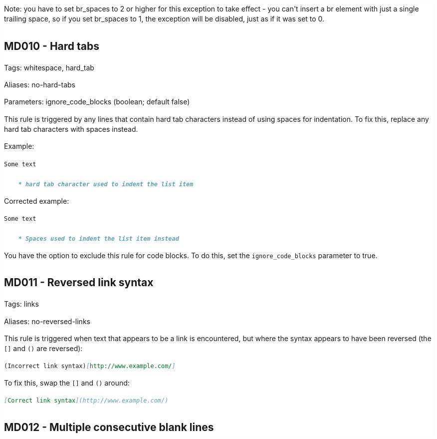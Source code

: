 Note: you have to set br_spaces to 2 or higher for this exception to take
effect - you can't insert a br element with just a single trailing space, so
if you set br_spaces to 1, the exception will be disabled, just as if it was
set to 0.

## MD010 - Hard tabs

Tags: whitespace, hard_tab

Aliases: no-hard-tabs

Parameters: ignore_code_blocks (boolean; default false)

This rule is triggered by any lines that contain hard tab characters instead
of using spaces for indentation. To fix this, replace any hard tab characters
with spaces instead.

Example:

```markdown
Some text

	* hard tab character used to indent the list item
```

Corrected example:

```markdown
Some text

    * Spaces used to indent the list item instead
```

You have the option to exclude this rule for code blocks. To do this, set the
`ignore_code_blocks` parameter to true.

## MD011 - Reversed link syntax

Tags: links

Aliases: no-reversed-links

This rule is triggered when text that appears to be a link is encountered, but
where the syntax appears to have been reversed (the `[]` and `()` are
reversed):

```markdown
(Incorrect link syntax)[http://www.example.com/]
```

To fix this, swap the `[]` and `()` around:

```markdown
[Correct link syntax](http://www.example.com/)
```

## MD012 - Multiple consecutive blank lines
